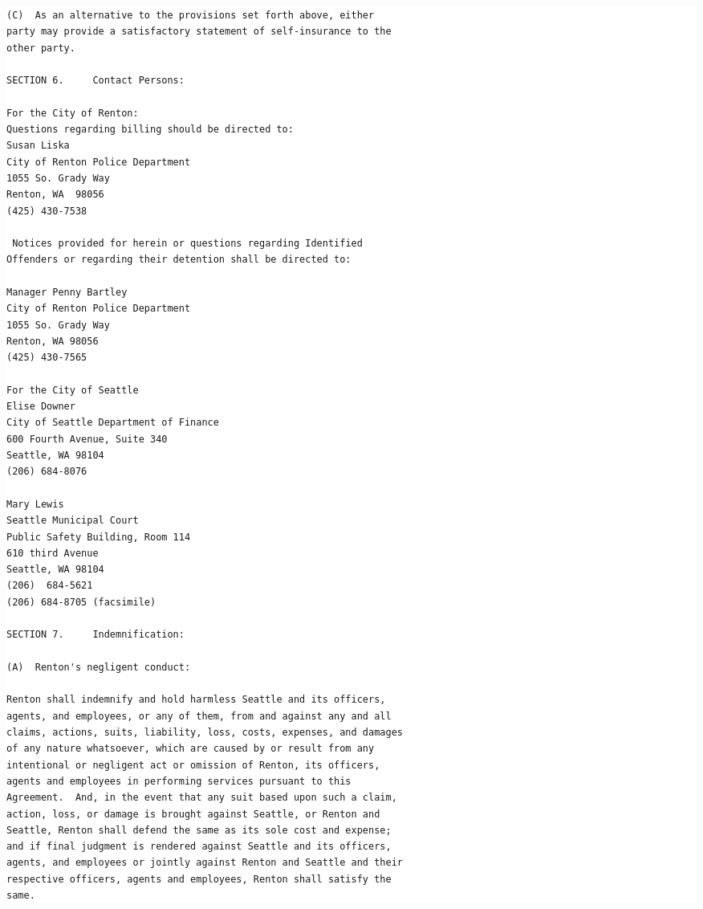     (C)  As an alternative to the provisions set forth above, either  
    party may provide a satisfactory statement of self-insurance to the  
    other party.  
  
    SECTION 6.     Contact Persons:  
  
    For the City of Renton:  
    Questions regarding billing should be directed to:  
    Susan Liska  
    City of Renton Police Department  
    1055 So. Grady Way  
    Renton, WA  98056  
    (425) 430-7538  
  
     Notices provided for herein or questions regarding Identified  
    Offenders or regarding their detention shall be directed to:  
  
    Manager Penny Bartley  
    City of Renton Police Department  
    1055 So. Grady Way  
    Renton, WA 98056  
    (425) 430-7565  
  
    For the City of Seattle  
    Elise Downer  
    City of Seattle Department of Finance  
    600 Fourth Avenue, Suite 340  
    Seattle, WA 98104  
    (206) 684-8076  
  
    Mary Lewis  
    Seattle Municipal Court  
    Public Safety Building, Room 114  
    610 third Avenue  
    Seattle, WA 98104  
    (206)  684-5621  
    (206) 684-8705 (facsimile)  
  
    SECTION 7.     Indemnification:  
  
    (A)  Renton's negligent conduct:  
  
    Renton shall indemnify and hold harmless Seattle and its officers,  
    agents, and employees, or any of them, from and against any and all  
    claims, actions, suits, liability, loss, costs, expenses, and damages  
    of any nature whatsoever, which are caused by or result from any  
    intentional or negligent act or omission of Renton, its officers,  
    agents and employees in performing services pursuant to this  
    Agreement.  And, in the event that any suit based upon such a claim,  
    action, loss, or damage is brought against Seattle, or Renton and  
    Seattle, Renton shall defend the same as its sole cost and expense;  
    and if final judgment is rendered against Seattle and its officers,  
    agents, and employees or jointly against Renton and Seattle and their  
    respective officers, agents and employees, Renton shall satisfy the  
    same.  
  